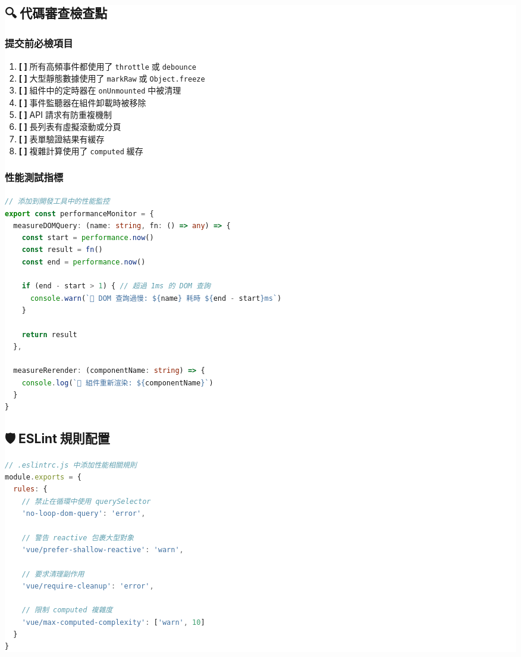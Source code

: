 ## 🔍 **代碼審查檢查點**

### **提交前必檢項目**

1. **[ ]** 所有高頻事件都使用了 `throttle` 或 `debounce`
2. **[ ]** 大型靜態數據使用了 `markRaw` 或 `Object.freeze`
3. **[ ]** 組件中的定時器在 `onUnmounted` 中被清理
4. **[ ]** 事件監聽器在組件卸載時被移除
5. **[ ]** API 請求有防重複機制
6. **[ ]** 長列表有虛擬滾動或分頁
7. **[ ]** 表單驗證結果有緩存
8. **[ ]** 複雜計算使用了 `computed` 緩存

### **性能測試指標**

```typescript
// 添加到開發工具中的性能監控
export const performanceMonitor = {
  measureDOMQuery: (name: string, fn: () => any) => {
    const start = performance.now()
    const result = fn()
    const end = performance.now()
    
    if (end - start > 1) { // 超過 1ms 的 DOM 查詢
      console.warn(`🐌 DOM 查詢過慢: ${name} 耗時 ${end - start}ms`)
    }
    
    return result
  },
  
  measureRerender: (componentName: string) => {
    console.log(`🔄 組件重新渲染: ${componentName}`)
  }
}
```

## 🛡️ **ESLint 規則配置**

```javascript
// .eslintrc.js 中添加性能相關規則
module.exports = {
  rules: {
    // 禁止在循環中使用 querySelector
    'no-loop-dom-query': 'error',
    
    // 警告 reactive 包裹大型對象
    'vue/prefer-shallow-reactive': 'warn',
    
    // 要求清理副作用
    'vue/require-cleanup': 'error',
    
    // 限制 computed 複雜度
    'vue/max-computed-complexity': ['warn', 10]
  }
}
```

